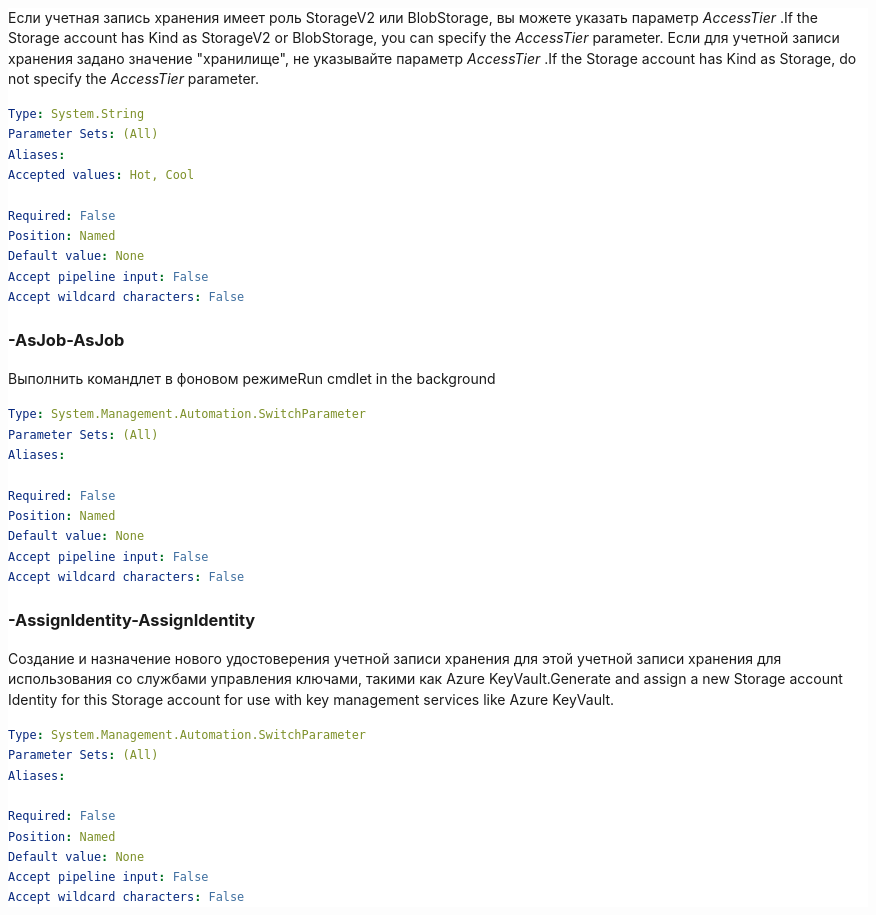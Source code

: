 <span data-ttu-id="a5bba-135">Если учетная запись хранения имеет роль StorageV2 или BlobStorage, вы можете указать параметр *AccessTier* .</span><span class="sxs-lookup"><span data-stu-id="a5bba-135">If the Storage account has Kind as StorageV2 or BlobStorage, you can specify the *AccessTier* parameter.</span></span> <span data-ttu-id="a5bba-136">Если для учетной записи хранения задано значение "хранилище", не указывайте параметр *AccessTier* .</span><span class="sxs-lookup"><span data-stu-id="a5bba-136">If the Storage account has Kind as Storage, do not specify the *AccessTier* parameter.</span></span>

```yaml
Type: System.String
Parameter Sets: (All)
Aliases:
Accepted values: Hot, Cool

Required: False
Position: Named
Default value: None
Accept pipeline input: False
Accept wildcard characters: False
```

### <span data-ttu-id="a5bba-137">-AsJob</span><span class="sxs-lookup"><span data-stu-id="a5bba-137">-AsJob</span></span>
<span data-ttu-id="a5bba-138">Выполнить командлет в фоновом режиме</span><span class="sxs-lookup"><span data-stu-id="a5bba-138">Run cmdlet in the background</span></span>

```yaml
Type: System.Management.Automation.SwitchParameter
Parameter Sets: (All)
Aliases:

Required: False
Position: Named
Default value: None
Accept pipeline input: False
Accept wildcard characters: False
```

### <span data-ttu-id="a5bba-139">-AssignIdentity</span><span class="sxs-lookup"><span data-stu-id="a5bba-139">-AssignIdentity</span></span>
<span data-ttu-id="a5bba-140">Создание и назначение нового удостоверения учетной записи хранения для этой учетной записи хранения для использования со службами управления ключами, такими как Azure KeyVault.</span><span class="sxs-lookup"><span data-stu-id="a5bba-140">Generate and assign a new Storage account Identity for this Storage account for use with key management services like Azure KeyVault.</span></span>

```yaml
Type: System.Management.Automation.SwitchParameter
Parameter Sets: (All)
Aliases:

Required: False
Position: Named
Default value: None
Accept pipeline input: False
Accept wildcard characters: False
```
